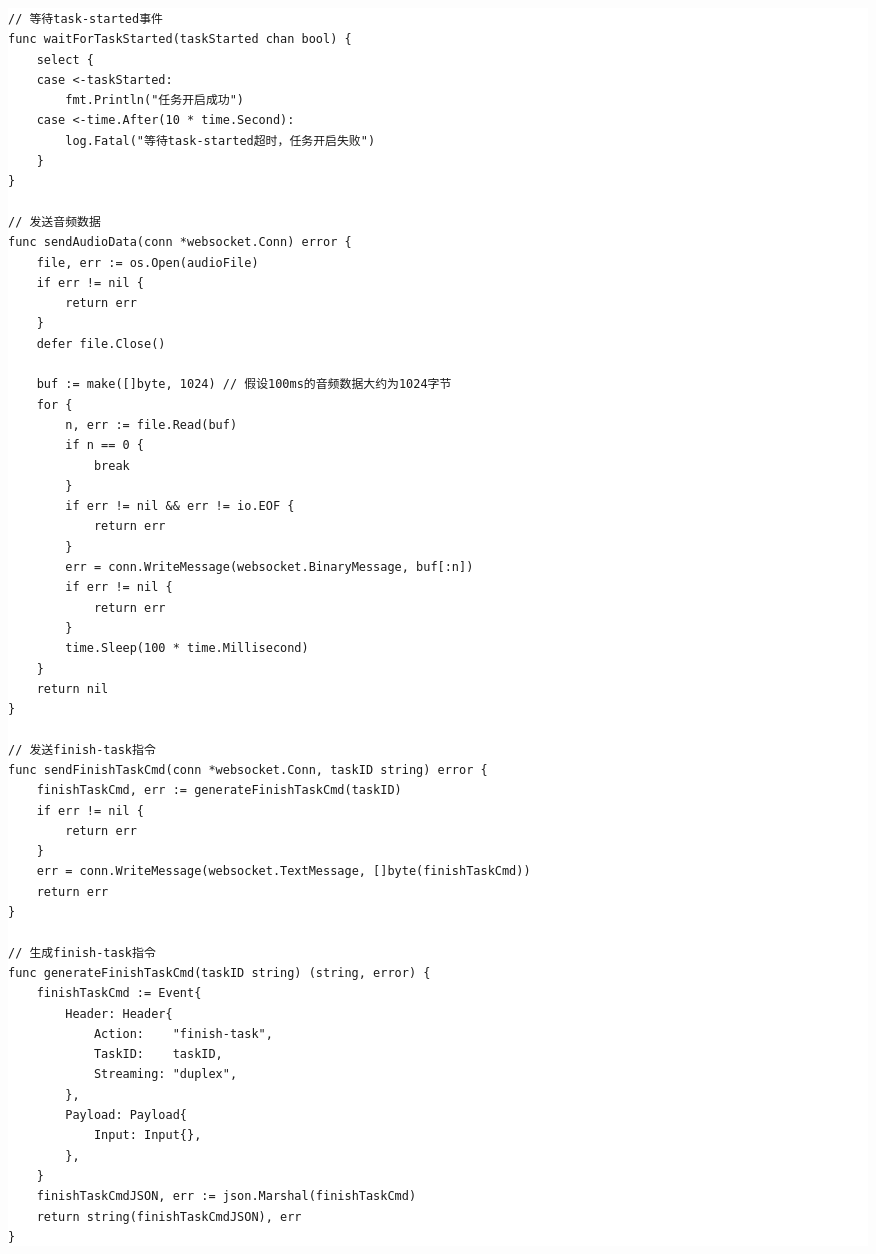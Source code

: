     // 等待task-started事件
    func waitForTaskStarted(taskStarted chan bool) {
    	select {
    	case <-taskStarted:
    		fmt.Println("任务开启成功")
    	case <-time.After(10 * time.Second):
    		log.Fatal("等待task-started超时，任务开启失败")
    	}
    }
    
    // 发送音频数据
    func sendAudioData(conn *websocket.Conn) error {
    	file, err := os.Open(audioFile)
    	if err != nil {
    		return err
    	}
    	defer file.Close()
    
    	buf := make([]byte, 1024) // 假设100ms的音频数据大约为1024字节
    	for {
    		n, err := file.Read(buf)
    		if n == 0 {
    			break
    		}
    		if err != nil && err != io.EOF {
    			return err
    		}
    		err = conn.WriteMessage(websocket.BinaryMessage, buf[:n])
    		if err != nil {
    			return err
    		}
    		time.Sleep(100 * time.Millisecond)
    	}
    	return nil
    }
    
    // 发送finish-task指令
    func sendFinishTaskCmd(conn *websocket.Conn, taskID string) error {
    	finishTaskCmd, err := generateFinishTaskCmd(taskID)
    	if err != nil {
    		return err
    	}
    	err = conn.WriteMessage(websocket.TextMessage, []byte(finishTaskCmd))
    	return err
    }
    
    // 生成finish-task指令
    func generateFinishTaskCmd(taskID string) (string, error) {
    	finishTaskCmd := Event{
    		Header: Header{
    			Action:    "finish-task",
    			TaskID:    taskID,
    			Streaming: "duplex",
    		},
    		Payload: Payload{
    			Input: Input{},
    		},
    	}
    	finishTaskCmdJSON, err := json.Marshal(finishTaskCmd)
    	return string(finishTaskCmdJSON), err
    }
    